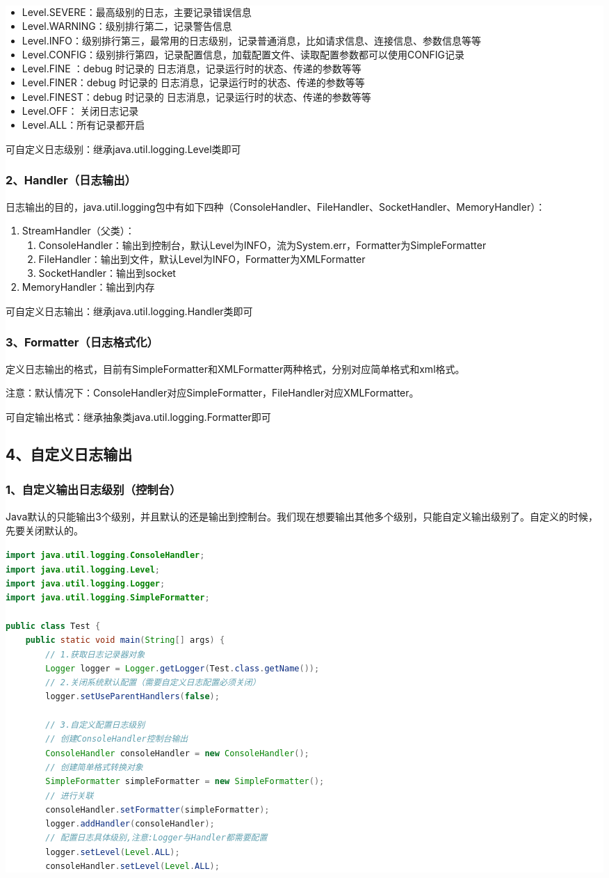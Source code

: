 - Level.SEVERE：最高级别的日志，主要记录错误信息
- Level.WARNING：级别排行第二，记录警告信息
- Level.INFO：级别排行第三，最常用的日志级别，记录普通消息，比如请求信息、连接信息、参数信息等等
- Level.CONFIG：级别排行第四，记录配置信息，加载配置文件、读取配置参数都可以使用CONFIG记录
- Level.FINE ：debug 时记录的 日志消息，记录运行时的状态、传递的参数等等
- Level.FINER：debug 时记录的 日志消息，记录运行时的状态、传递的参数等等
- Level.FINEST：debug 时记录的 日志消息，记录运行时的状态、传递的参数等等
- Level.OFF： 关闭日志记录
- Level.ALL：所有记录都开启

可自定义日志级别：继承java.util.logging.Level类即可



### 2、Handler（日志输出）

日志输出的目的，java.util.logging包中有如下四种（ConsoleHandler、FileHandler、SocketHandler、MemoryHandler）：

1. StreamHandler（父类）：
   1. ConsoleHandler：输出到控制台，默认Level为INFO，流为System.err，Formatter为SimpleFormatter
   2. FileHandler：输出到文件，默认Level为INFO，Formatter为XMLFormatter
   3. SocketHandler：输出到socket
2. MemoryHandler：输出到内存

可自定义日志输出：继承java.util.logging.Handler类即可



### 3、Formatter（日志格式化）

定义日志输出的格式，目前有SimpleFormatter和XMLFormatter两种格式，分别对应简单格式和xml格式。

注意：默认情况下：ConsoleHandler对应SimpleFormatter，FileHandler对应XMLFormatter。

可自定输出格式：继承抽象类java.util.logging.Formatter即可



## 4、自定义日志输出

### 1、自定义输出日志级别（控制台）

Java默认的只能输出3个级别，并且默认的还是输出到控制台。我们现在想要输出其他多个级别，只能自定义输出级别了。自定义的时候，先要关闭默认的。

```java
import java.util.logging.ConsoleHandler;
import java.util.logging.Level;
import java.util.logging.Logger;
import java.util.logging.SimpleFormatter;

public class Test {
    public static void main(String[] args) {
        // 1.获取日志记录器对象
        Logger logger = Logger.getLogger(Test.class.getName());
        // 2.关闭系统默认配置（需要自定义日志配置必须关闭）
        logger.setUseParentHandlers(false);

        // 3.自定义配置日志级别
        // 创建ConsoleHandler控制台输出
        ConsoleHandler consoleHandler = new ConsoleHandler();
        // 创建简单格式转换对象
        SimpleFormatter simpleFormatter = new SimpleFormatter();
        // 进行关联
        consoleHandler.setFormatter(simpleFormatter);
        logger.addHandler(consoleHandler);
        // 配置日志具体级别,注意:Logger与Handler都需要配置
        logger.setLevel(Level.ALL);
        consoleHandler.setLevel(Level.ALL);

```